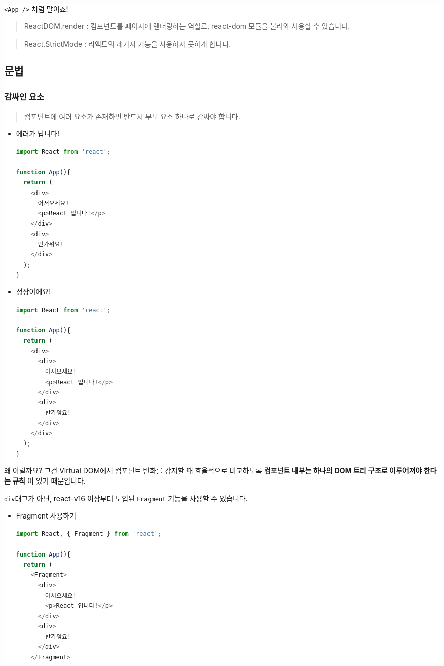 `<App />` 처럼 말이죠!

> ReactDOM.render : 컴포넌트를 페이지에 렌더링하는 역할로, react-dom 모듈을 불러와 사용할 수 있습니다.

> React.StrictMode : 리액트의 레거시 기능을 사용하지 못하게 합니다.

## 문법
### 감싸인 요소
> 컴포넌트에 여러 요소가 존재하면 반드시 부모 요소 하나로 감싸야 합니다.

- 에러가 납니다!
  ```js
  import React from 'react';

  function App(){
    return (
      <div>
        어서오세요!
        <p>React 입니다!</p>
      </div>
      <div>
        반가워요!
      </div>
    );
  }
  ```

- 정상이에요!
  ```js
  import React from 'react';

  function App(){
    return (
      <div>
        <div>
          어서오세요!
          <p>React 입니다!</p>
        </div>
        <div>
          반가워요!
        </div>
      </div>
    );
  }
  ```

왜 이럴까요? 그건 Virtual DOM에서 컴포넌트 변화를 감지할 때 효율적으로 비교하도록 **컴포넌트 내부는 하나의 DOM 트리 구조로 이루어져야 한다는 규칙** 이 있기 때문입니다.

`div`태그가 아닌, react-v16 이상부터 도입된 `Fragment` 기능을 사용할 수 있습니다.

- Fragment 사용하기
  ```js
  import React, { Fragment } from 'react';

  function App(){
    return (
      <Fragment>
        <div>
          어서오세요!
          <p>React 입니다!</p>
        </div>
        <div>
          반가워요!
        </div>
      </Fragment>
  ```